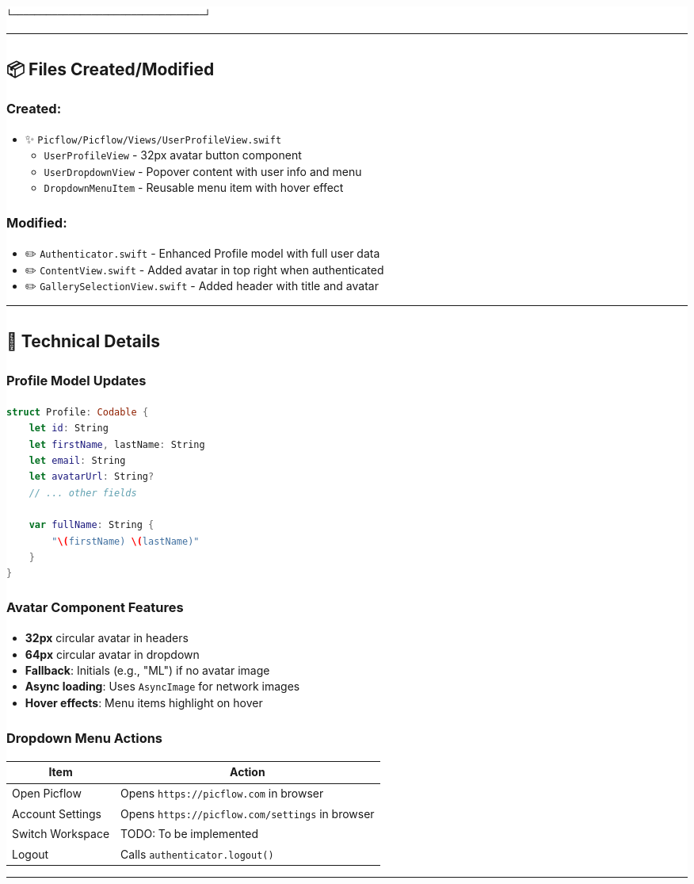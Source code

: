 ```
└──────────────────────────────────┘
```

---

## 📦 Files Created/Modified

### Created:
- ✨ `Picflow/Picflow/Views/UserProfileView.swift`
  - `UserProfileView` - 32px avatar button component
  - `UserDropdownView` - Popover content with user info and menu
  - `DropdownMenuItem` - Reusable menu item with hover effect

### Modified:
- ✏️ `Authenticator.swift` - Enhanced Profile model with full user data
- ✏️ `ContentView.swift` - Added avatar in top right when authenticated
- ✏️ `GallerySelectionView.swift` - Added header with title and avatar

---

## 🔧 Technical Details

### Profile Model Updates
```swift
struct Profile: Codable {
    let id: String
    let firstName, lastName: String
    let email: String
    let avatarUrl: String?
    // ... other fields
    
    var fullName: String {
        "\(firstName) \(lastName)"
    }
}
```

### Avatar Component Features
- **32px** circular avatar in headers
- **64px** circular avatar in dropdown
- **Fallback**: Initials (e.g., "ML") if no avatar image
- **Async loading**: Uses `AsyncImage` for network images
- **Hover effects**: Menu items highlight on hover

### Dropdown Menu Actions
| Item | Action |
|------|--------|
| Open Picflow | Opens `https://picflow.com` in browser |
| Account Settings | Opens `https://picflow.com/settings` in browser |
| Switch Workspace | TODO: To be implemented |
| Logout | Calls `authenticator.logout()` |

---